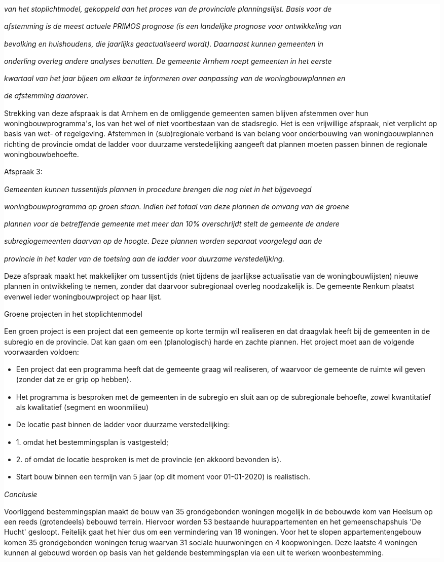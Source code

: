 *van het stoplichtmodel, gekoppeld aan het proces van de provinciale planningslijst. Basis voor de*

*afstemming is de meest actuele PRIMOS prognose (is een landelijke prognose voor ontwikkeling van*

*bevolking en huishoudens, die jaarlijks geactualiseerd wordt). Daarnaast kunnen gemeenten in*

*onderling overleg andere analyses benutten. De gemeente Arnhem roept gemeenten in het eerste*

*kwartaal van het jaar bijeen om elkaar te informeren over aanpassing van de woningbouwplannen en*

*de afstemming daarover*.

Strekking van deze afspraak is dat Arnhem en de omliggende gemeenten samen blijven afstemmen over hun woningbouwprogramma's, los van het wel of niet voortbestaan van de stadsregio. Het is een vrijwillige afspraak, niet verplicht op basis van wet\- of regelgeving. Afstemmen in (sub)regionale verband is van belang voor onderbouwing van woningbouwplannen richting de provincie omdat de ladder voor duurzame verstedelijking aangeeft dat plannen moeten passen binnen de regionale woningbouwbehoefte.

Afspraak 3:

*Gemeenten kunnen tussentijds plannen in procedure brengen die nog niet in het bijgevoegd*

*woningbouwprogramma op groen staan. Indien het totaal van deze plannen de omvang van de groene*

*plannen voor de betreffende gemeente met meer dan 10% overschrijdt stelt de gemeente de andere*

*subregiogemeenten daarvan op de hoogte. Deze plannen worden separaat voorgelegd aan de*

*provincie in het kader van de toetsing aan de ladder voor duurzame verstedelijking.*

Deze afspraak maakt het makkelijker om tussentijds (niet tijdens de jaarlijkse actualisatie van de woningbouwlijsten) nieuwe plannen in ontwikkeling te nemen, zonder dat daarvoor subregionaal overleg noodzakelijk is. De gemeente Renkum plaatst evenwel ieder woningbouwproject op haar lijst.

Groene projecten in het stoplichtenmodel

Een groen project is een project dat een gemeente op korte termijn wil realiseren en dat draagvlak heeft bij de gemeenten in de subregio en de provincie. Dat kan gaan om een (planologisch) harde en zachte plannen. Het project moet aan de volgende voorwaarden voldoen:

* Een project dat een programma heeft dat de gemeente graag wil realiseren, of waarvoor de gemeente de ruimte wil geven (zonder dat ze er grip op hebben).

* Het programma is besproken met de gemeenten in de subregio en sluit aan op de subregionale behoefte, zowel kwantitatief als kwalitatief (segment en woonmilieu)

* De locatie past binnen de ladder voor duurzame verstedelijking:

+ 1\. omdat het bestemmingsplan is vastgesteld;

+ 2\. of omdat de locatie besproken is met de provincie (en akkoord bevonden is).

* Start bouw binnen een termijn van 5 jaar (op dit moment voor 01\-01\-2020\) is realistisch.

*Conclusie*

Voorliggend bestemmingsplan maakt de bouw van 35 grondgebonden woningen mogelijk in de bebouwde kom van Heelsum op een reeds (grotendeels) bebouwd terrein. Hiervoor worden 53 bestaande huurappartementen en het gemeenschapshuis 'De Hucht' gesloopt. Feitelijk gaat het hier dus om een vermindering van 18 woningen. Voor het te slopen appartementengebouw komen 35 grondgebonden woningen terug waarvan 31 sociale huurwoningen en 4 koopwoningen. Deze laatste 4 woningen kunnen al gebouwd worden op basis van het geldende bestemmingsplan via een uit te werken woonbestemming.
